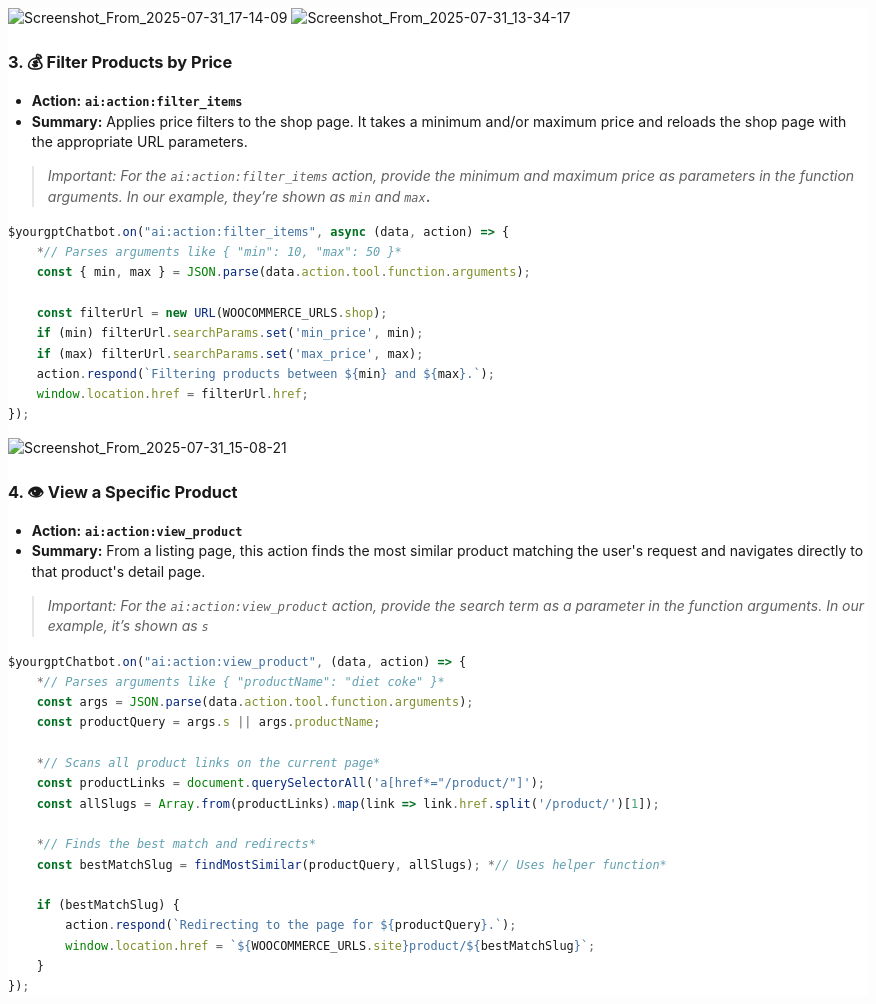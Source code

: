 <img width="1394" height="955" alt="Screenshot_From_2025-07-31_17-14-09" src="https://github.com/user-attachments/assets/cecce851-db2e-472d-899f-f11262362fcb" />

<img width="1522" height="815" alt="Screenshot_From_2025-07-31_13-34-17" src="https://github.com/user-attachments/assets/ff5d529b-d24c-471c-a51f-f0236c754438" />


### 3. 💰 Filter Products by Price

- **Action:** **`ai:action:filter_items`**
- **Summary:** Applies price filters to the shop page. It takes a minimum and/or maximum price and reloads the shop page with the appropriate URL parameters.

> *Important: For the `ai:action:filter_items` action, provide the minimum and maximum price as parameters in the function arguments. In our example, they’re shown as `min` and `max`***.**
> 

```jsx
$yourgptChatbot.on("ai:action:filter_items", async (data, action) => {
    *// Parses arguments like { "min": 10, "max": 50 }*
    const { min, max } = JSON.parse(data.action.tool.function.arguments);
    
    const filterUrl = new URL(WOOCOMMERCE_URLS.shop);
    if (min) filterUrl.searchParams.set('min_price', min);
    if (max) filterUrl.searchParams.set('max_price', max);
    action.respond(`Filtering products between ${min} and ${max}.`);
    window.location.href = filterUrl.href;
});
```


<img width="1555" height="857" alt="Screenshot_From_2025-07-31_15-08-21" src="https://github.com/user-attachments/assets/23530fcb-d032-48fb-a82d-b7061f1c4dde" />

### 4. 👁️ View a Specific Product

- **Action:** **`ai:action:view_product`**
- **Summary:** From a listing page, this action finds the most similar product matching the user's request and navigates directly to that product's detail page.

> *Important: For the `ai:action:view_product` action, provide the search term as a parameter in the function arguments. In our example, it’s shown as `s`*
> 

```jsx
$yourgptChatbot.on("ai:action:view_product", (data, action) => {
    *// Parses arguments like { "productName": "diet coke" }*
    const args = JSON.parse(data.action.tool.function.arguments);
    const productQuery = args.s || args.productName;
    
    *// Scans all product links on the current page*
    const productLinks = document.querySelectorAll('a[href*="/product/"]');
    const allSlugs = Array.from(productLinks).map(link => link.href.split('/product/')[1]);
    
    *// Finds the best match and redirects*
    const bestMatchSlug = findMostSimilar(productQuery, allSlugs); *// Uses helper function*
    
    if (bestMatchSlug) {
        action.respond(`Redirecting to the page for ${productQuery}.`);
        window.location.href = `${WOOCOMMERCE_URLS.site}product/${bestMatchSlug}`;
    }
});
```
